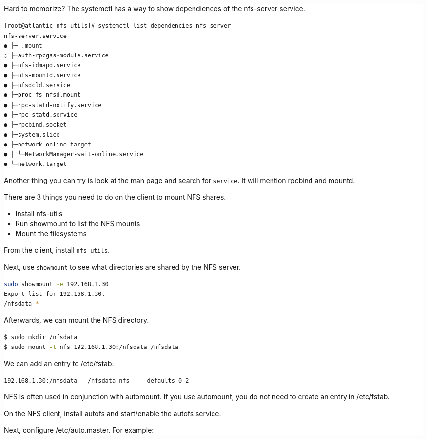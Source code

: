 Hard to memorize? The systemctl has a way to show dependiences of the nfs-server service.

```sh
[root@atlantic nfs-utils]# systemctl list-dependencies nfs-server
nfs-server.service
● ├─-.mount
○ ├─auth-rpcgss-module.service
● ├─nfs-idmapd.service
● ├─nfs-mountd.service
● ├─nfsdcld.service
● ├─proc-fs-nfsd.mount
● ├─rpc-statd-notify.service
● ├─rpc-statd.service
● ├─rpcbind.socket
● ├─system.slice
● ├─network-online.target
● │ └─NetworkManager-wait-online.service
● └─network.target
```

Another thing you can try is look at the man page and search for `service`. It will mention rpcbind and mountd. 

There are 3 things you need to do on the client to mount NFS shares.

- Install nfs-utils
- Run showmount to list the NFS mounts
- Mount the filesystems

From the client, install `nfs-utils`.

Next, use `showmount` to see what directories are shared by the NFS server.

```sh
sudo showmount -e 192.168.1.30
Export list for 192.168.1.30:
/nfsdata *
```

Afterwards, we can mount the NFS directory.

```sh
$ sudo mkdir /nfsdata
$ sudo mount -t nfs 192.168.1.30:/nfsdata /nfsdata
```

We can add an entry to /etc/fstab:

```sh
192.168.1.30:/nfsdata   /nfsdata nfs     defaults 0 2
```

NFS is often used in conjunction with automount. If you use automount, you do not need to create an entry in /etc/fstab.

On the NFS client, install autofs and start/enable the autofs service.

Next, configure /etc/auto.master. For example:

